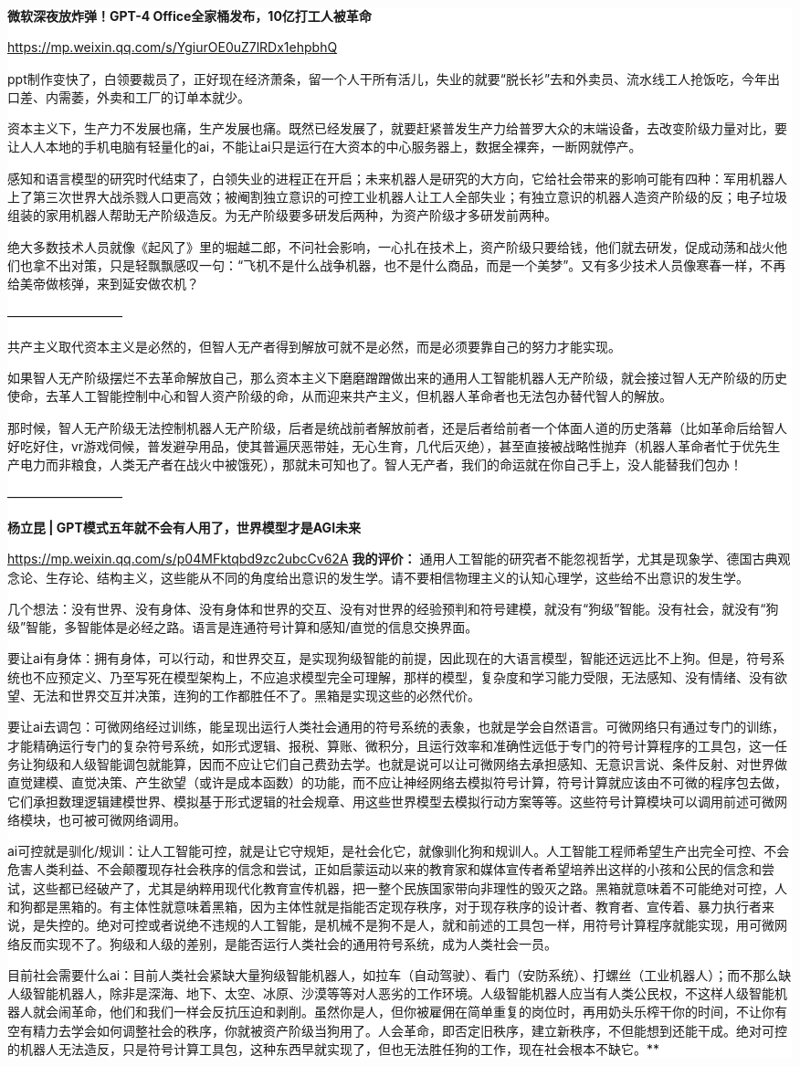 







**微软深夜放炸弹！GPT-4 Office全家桶发布，10亿打工人被革命**

https://mp.weixin.qq.com/s/YgiurOE0uZ7lRDx1ehpbhQ

ppt制作变快了，白领要裁员了，正好现在经济萧条，留一个人干所有活儿，失业的就要“脱长衫”去和外卖员、流水线工人抢饭吃，今年出口差、内需萎，外卖和工厂的订单本就少。

资本主义下，生产力不发展也痛，生产发展也痛。既然已经发展了，就要赶紧普发生产力给普罗大众的末端设备，去改变阶级力量对比，要让人人本地的手机电脑有轻量化的ai，不能让ai只是运行在大资本的中心服务器上，数据全裸奔，一断网就停产。

感知和语言模型的研究时代结束了，白领失业的进程正在开启；未来机器人是研究的大方向，它给社会带来的影响可能有四种：军用机器人上了第三次世界大战杀戮人口更高效；被阉割独立意识的可控工业机器人让工人全部失业；有独立意识的机器人造资产阶级的反；电子垃圾组装的家用机器人帮助无产阶级造反。为无产阶级要多研发后两种，为资产阶级才多研发前两种。

绝大多数技术人员就像《起风了》里的堀越二郎，不问社会影响，一心扎在技术上，资产阶级只要给钱，他们就去研发，促成动荡和战火他们也拿不出对策，只是轻飘飘感叹一句：“飞机不是什么战争机器，也不是什么商品，而是一个美梦”。又有多少技术人员像寒春一样，不再给美帝做核弹，来到延安做农机？

—————————

共产主义取代资本主义是必然的，但智人无产者得到解放可就不是必然，而是必须要靠自己的努力才能实现。

如果智人无产阶级摆烂不去革命解放自己，那么资本主义下磨磨蹭蹭做出来的通用人工智能机器人无产阶级，就会接过智人无产阶级的历史使命，去革人工智能控制中心和智人资产阶级的命，从而迎来共产主义，但机器人革命者也无法包办替代智人的解放。

那时候，智人无产阶级无法控制机器人无产阶级，后者是统战前者解放前者，还是后者给前者一个体面人道的历史落幕（比如革命后给智人好吃好住，vr游戏伺候，普发避孕用品，使其普遍厌恶带娃，无心生育，几代后灭绝），甚至直接被战略性抛弃（机器人革命者忙于优先生产电力而非粮食，人类无产者在战火中被饿死），那就未可知也了。智人无产者，我们的命运就在你自己手上，没人能替我们包办！

—————————

**杨立昆 | GPT模式五年就不会有人用了，世界模型才是AGI未来**

https://mp.weixin.qq.com/s/p04MFktqbd9zc2ubcCv62A
**我的评价：**
通用人工智能的研究者不能忽视哲学，尤其是现象学、德国古典观念论、生存论、结构主义，这些能从不同的角度给出意识的发生学。请不要相信物理主义的认知心理学，这些给不出意识的发生学。

几个想法：没有世界、没有身体、没有身体和世界的交互、没有对世界的经验预判和符号建模，就没有“狗级”智能。没有社会，就没有“狗级”智能，多智能体是必经之路。语言是连通符号计算和感知/直觉的信息交换界面。





要让ai有身体：拥有身体，可以行动，和世界交互，是实现狗级智能的前提，因此现在的大语言模型，智能还远远比不上狗。但是，符号系统也不应预定义、乃至写死在模型架构上，不应追求模型完全可理解，那样的模型，复杂度和学习能力受限，无法感知、没有情绪、没有欲望、无法和世界交互并决策，连狗的工作都胜任不了。黑箱是实现这些的必然代价。

要让ai去调包：可微网络经过训练，能呈现出运行人类社会通用的符号系统的表象，也就是学会自然语言。可微网络只有通过专门的训练，才能精确运行专门的复杂符号系统，如形式逻辑、报税、算账、微积分，且运行效率和准确性远低于专门的符号计算程序的工具包，这一任务让狗级和人级智能调包就能算，因而不应让它们自己费劲去学。也就是说可以让可微网络去承担感知、无意识言说、条件反射、对世界做直觉建模、直觉决策、产生欲望（或许是成本函数）的功能，而不应让神经网络去模拟符号计算，符号计算就应该由不可微的程序包去做，它们承担数理逻辑建模世界、模拟基于形式逻辑的社会规章、用这些世界模型去模拟行动方案等等。这些符号计算模块可以调用前述可微网络模块，也可被可微网络调用。

ai可控就是驯化/规训：让人工智能可控，就是让它守规矩，是社会化它，就像驯化狗和规训人。人工智能工程师希望生产出完全可控、不会危害人类利益、不会颠覆现存社会秩序的信念和尝试，正如启蒙运动以来的教育家和媒体宣传者希望培养出这样的小孩和公民的信念和尝试，这些都已经破产了，尤其是纳粹用现代化教育宣传机器，把一整个民族国家带向非理性的毁灭之路。黑箱就意味着不可能绝对可控，人和狗都是黑箱的。有主体性就意味着黑箱，因为主体性就是指能否定现存秩序，对于现存秩序的设计者、教育者、宣传着、暴力执行者来说，是失控的。绝对可控或者说绝不违规的人工智能，是机械不是狗不是人，就和前述的工具包一样，用符号计算程序就能实现，用可微网络反而实现不了。狗级和人级的差别，是能否运行人类社会的通用符号系统，成为人类社会一员。

目前社会需要什么ai：目前人类社会紧缺大量狗级智能机器人，如拉车（自动驾驶）、看门（安防系统）、打螺丝（工业机器人）；而不那么缺人级智能机器人，除非是深海、地下、太空、冰原、沙漠等等对人恶劣的工作环境。人级智能机器人应当有人类公民权，不这样人级智能机器人就会闹革命，他们和我们一样会反抗压迫和剥削。虽然你是人，但你被雇佣在简单重复的岗位时，再用奶头乐榨干你的时间，不让你有空有精力去学会如何调整社会的秩序，你就被资产阶级当狗用了。人会革命，即否定旧秩序，建立新秩序，不但能想到还能干成。绝对可控的机器人无法造反，只是符号计算工具包，这种东西早就实现了，但也无法胜任狗的工作，现在社会根本不缺它。**
